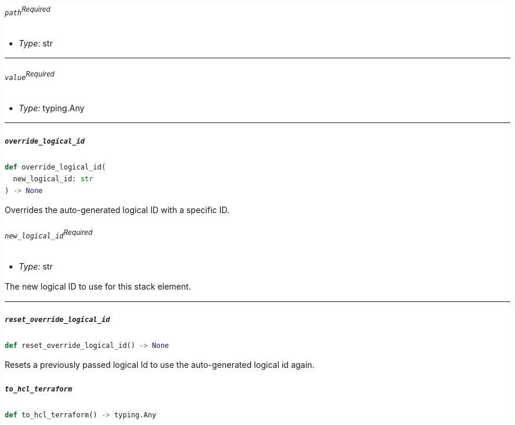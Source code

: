 ###### `path`<sup>Required</sup> <a name="path" id="rhizo-co-terraform-provider-oci.dnsSteeringPolicyAttachment.DnsSteeringPolicyAttachment.addOverride.parameter.path"></a>

- *Type:* str

---

###### `value`<sup>Required</sup> <a name="value" id="rhizo-co-terraform-provider-oci.dnsSteeringPolicyAttachment.DnsSteeringPolicyAttachment.addOverride.parameter.value"></a>

- *Type:* typing.Any

---

##### `override_logical_id` <a name="override_logical_id" id="rhizo-co-terraform-provider-oci.dnsSteeringPolicyAttachment.DnsSteeringPolicyAttachment.overrideLogicalId"></a>

```python
def override_logical_id(
  new_logical_id: str
) -> None
```

Overrides the auto-generated logical ID with a specific ID.

###### `new_logical_id`<sup>Required</sup> <a name="new_logical_id" id="rhizo-co-terraform-provider-oci.dnsSteeringPolicyAttachment.DnsSteeringPolicyAttachment.overrideLogicalId.parameter.newLogicalId"></a>

- *Type:* str

The new logical ID to use for this stack element.

---

##### `reset_override_logical_id` <a name="reset_override_logical_id" id="rhizo-co-terraform-provider-oci.dnsSteeringPolicyAttachment.DnsSteeringPolicyAttachment.resetOverrideLogicalId"></a>

```python
def reset_override_logical_id() -> None
```

Resets a previously passed logical Id to use the auto-generated logical id again.

##### `to_hcl_terraform` <a name="to_hcl_terraform" id="rhizo-co-terraform-provider-oci.dnsSteeringPolicyAttachment.DnsSteeringPolicyAttachment.toHclTerraform"></a>

```python
def to_hcl_terraform() -> typing.Any
```
